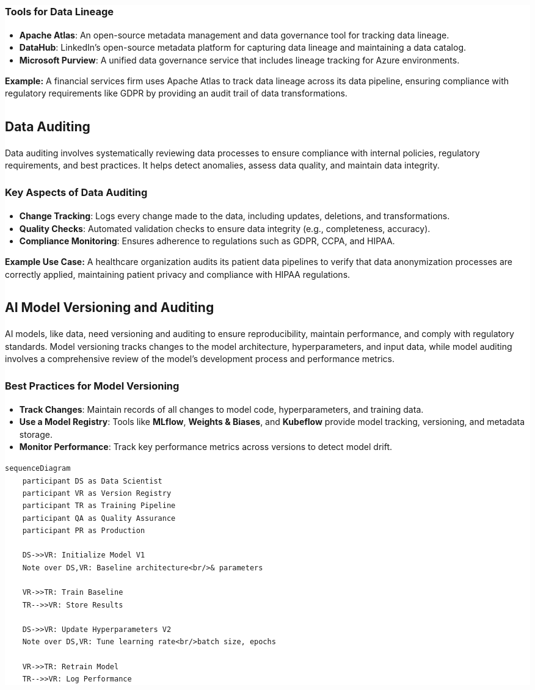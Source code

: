 ### Tools for Data Lineage

- **Apache Atlas**: An open-source metadata management and data governance tool for tracking data lineage.
- **DataHub**: LinkedIn’s open-source metadata platform for capturing data lineage and maintaining a data catalog.
- **Microsoft Purview**: A unified data governance service that includes lineage tracking for Azure environments.

**Example:** A financial services firm uses Apache Atlas to track data lineage across its data pipeline, ensuring compliance with regulatory requirements like GDPR by providing an audit trail of data transformations.

## Data Auditing

Data auditing involves systematically reviewing data processes to ensure compliance with internal policies, regulatory requirements, and best practices. It helps detect anomalies, assess data quality, and maintain data integrity.

### Key Aspects of Data Auditing

- **Change Tracking**: Logs every change made to the data, including updates, deletions, and transformations.
- **Quality Checks**: Automated validation checks to ensure data integrity (e.g., completeness, accuracy).
- **Compliance Monitoring**: Ensures adherence to regulations such as GDPR, CCPA, and HIPAA.

**Example Use Case:** A healthcare organization audits its patient data pipelines to verify that data anonymization processes are correctly applied, maintaining patient privacy and compliance with HIPAA regulations.

## AI Model Versioning and Auditing

AI models, like data, need versioning and auditing to ensure reproducibility, maintain performance, and comply with regulatory standards. Model versioning tracks changes to the model architecture, hyperparameters, and input data, while model auditing involves a comprehensive review of the model’s development process and performance metrics.

### Best Practices for Model Versioning

- **Track Changes**: Maintain records of all changes to model code, hyperparameters, and training data.
- **Use a Model Registry**: Tools like **MLflow**, **Weights & Biases**, and **Kubeflow** provide model tracking, versioning, and metadata storage.
- **Monitor Performance**: Track key performance metrics across versions to detect model drift.

```mermaid
sequenceDiagram
    participant DS as Data Scientist
    participant VR as Version Registry
    participant TR as Training Pipeline
    participant QA as Quality Assurance
    participant PR as Production

    DS->>VR: Initialize Model V1
    Note over DS,VR: Baseline architecture<br/>& parameters

    VR->>TR: Train Baseline
    TR-->>VR: Store Results
    
    DS->>VR: Update Hyperparameters V2
    Note over DS,VR: Tune learning rate<br/>batch size, epochs

    VR->>TR: Retrain Model
    TR-->>VR: Log Performance
```